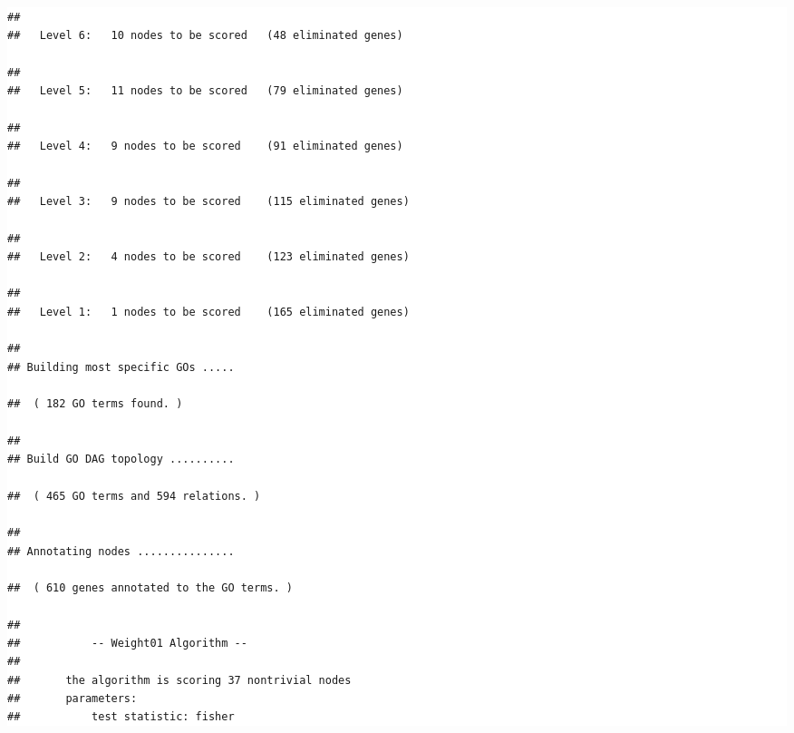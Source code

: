     ## 
    ##   Level 6:   10 nodes to be scored   (48 eliminated genes)

    ## 
    ##   Level 5:   11 nodes to be scored   (79 eliminated genes)

    ## 
    ##   Level 4:   9 nodes to be scored    (91 eliminated genes)

    ## 
    ##   Level 3:   9 nodes to be scored    (115 eliminated genes)

    ## 
    ##   Level 2:   4 nodes to be scored    (123 eliminated genes)

    ## 
    ##   Level 1:   1 nodes to be scored    (165 eliminated genes)

    ## 
    ## Building most specific GOs .....

    ##  ( 182 GO terms found. )

    ## 
    ## Build GO DAG topology ..........

    ##  ( 465 GO terms and 594 relations. )

    ## 
    ## Annotating nodes ...............

    ##  ( 610 genes annotated to the GO terms. )

    ## 
    ##           -- Weight01 Algorithm -- 
    ## 
    ##       the algorithm is scoring 37 nontrivial nodes
    ##       parameters: 
    ##           test statistic: fisher
